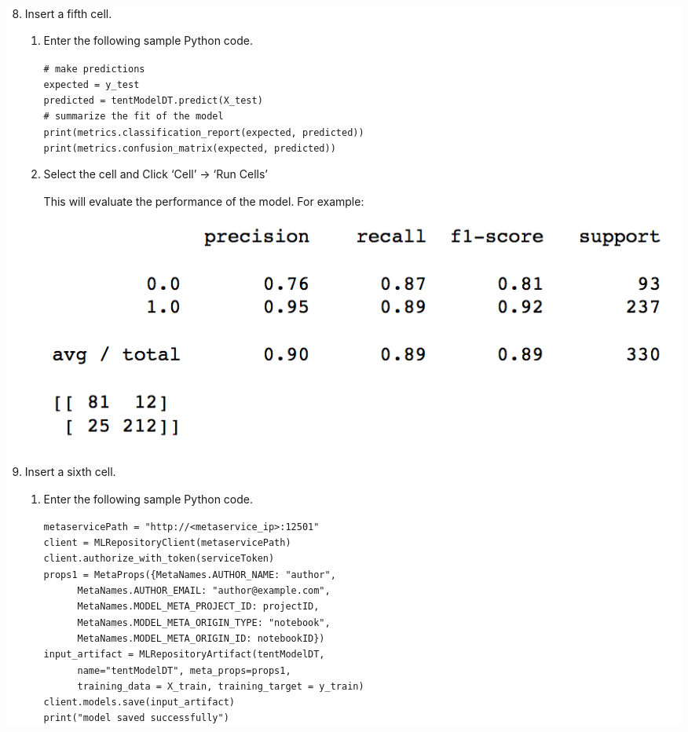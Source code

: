 8. Insert a fifth cell.

   1. Enter the following sample Python code.

      ```
      # make predictions
      expected = y_test
      predicted = tentModelDT.predict(X_test)
      # summarize the fit of the model
      print(metrics.classification_report(expected, predicted))
      print(metrics.confusion_matrix(expected, predicted))
      ```

   2. Select the cell and Click ‘Cell’ -> ‘Run Cells’

      This will evaluate the performance of the model.  For example:

      ![](images/Picture98.png "Image")

9. Insert a sixth cell.

   1. Enter the following sample Python code.

      ```
      metaservicePath = "http://<metaservice_ip>:12501"
      client = MLRepositoryClient(metaservicePath)
      client.authorize_with_token(serviceToken)
      props1 = MetaProps({MetaNames.AUTHOR_NAME: "author",
            MetaNames.AUTHOR_EMAIL: "author@example.com",
            MetaNames.MODEL_META_PROJECT_ID: projectID,
            MetaNames.MODEL_META_ORIGIN_TYPE: "notebook",
            MetaNames.MODEL_META_ORIGIN_ID: notebookID})
      input_artifact = MLRepositoryArtifact(tentModelDT, 
            name="tentModelDT", meta_props=props1, 
            training_data = X_train, training_target = y_train)
      client.models.save(input_artifact)
      print("model saved successfully")
      ```
